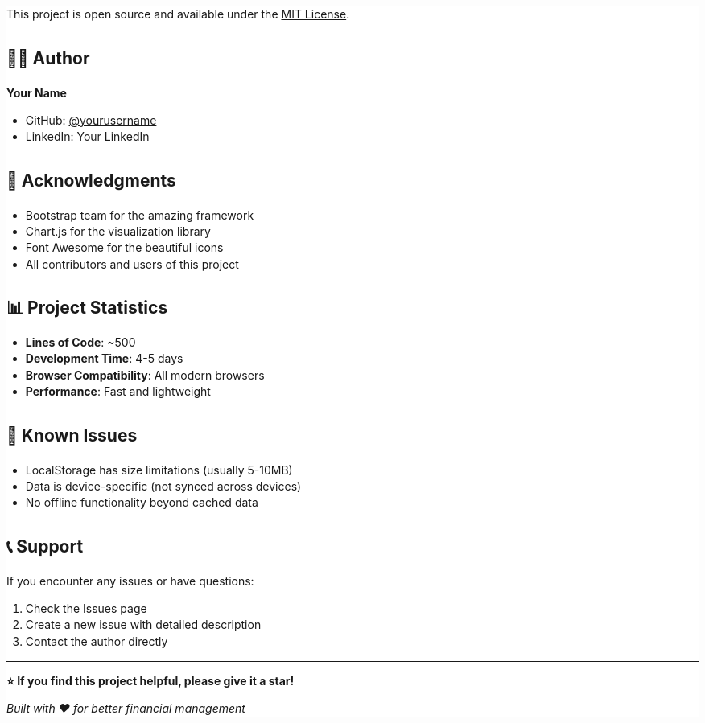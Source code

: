 This project is open source and available under the [MIT License](LICENSE).

## 👨‍💻 Author

**Your Name**
- GitHub: [@yourusername](https://github.com/yourusername)
- LinkedIn: [Your LinkedIn](https://linkedin.com/in/yourprofile)

## 🙏 Acknowledgments

- Bootstrap team for the amazing framework
- Chart.js for the visualization library
- Font Awesome for the beautiful icons
- All contributors and users of this project

## 📊 Project Statistics

- **Lines of Code**: ~500
- **Development Time**: 4-5 days
- **Browser Compatibility**: All modern browsers
- **Performance**: Fast and lightweight

## 🐛 Known Issues

- LocalStorage has size limitations (usually 5-10MB)
- Data is device-specific (not synced across devices)
- No offline functionality beyond cached data

## 📞 Support

If you encounter any issues or have questions:
1. Check the [Issues](https://github.com/yourusername/personal-finance-tracker/issues) page
2. Create a new issue with detailed description
3. Contact the author directly

---

**⭐ If you find this project helpful, please give it a star!**

*Built with ❤️ for better financial management* 